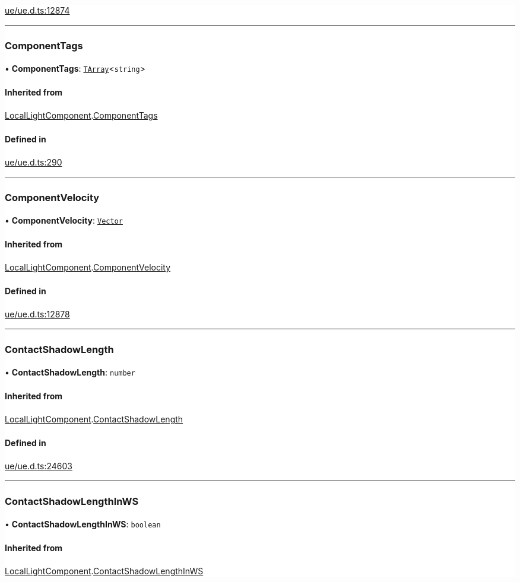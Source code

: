 [ue/ue.d.ts:12874](https://github.com/YugMetaverse/yug_typings/blob/25cad34/ue/ue.d.ts#L12874)

___

### ComponentTags

• **ComponentTags**: [`TArray`](../interfaces/ue_puerts.TArray.md)<`string`\>

#### Inherited from

[LocalLightComponent](ue_ue.LocalLightComponent.md).[ComponentTags](ue_ue.LocalLightComponent.md#componenttags)

#### Defined in

[ue/ue.d.ts:290](https://github.com/YugMetaverse/yug_typings/blob/25cad34/ue/ue.d.ts#L290)

___

### ComponentVelocity

• **ComponentVelocity**: [`Vector`](ue_ue_s.Vector.md)

#### Inherited from

[LocalLightComponent](ue_ue.LocalLightComponent.md).[ComponentVelocity](ue_ue.LocalLightComponent.md#componentvelocity)

#### Defined in

[ue/ue.d.ts:12878](https://github.com/YugMetaverse/yug_typings/blob/25cad34/ue/ue.d.ts#L12878)

___

### ContactShadowLength

• **ContactShadowLength**: `number`

#### Inherited from

[LocalLightComponent](ue_ue.LocalLightComponent.md).[ContactShadowLength](ue_ue.LocalLightComponent.md#contactshadowlength)

#### Defined in

[ue/ue.d.ts:24603](https://github.com/YugMetaverse/yug_typings/blob/25cad34/ue/ue.d.ts#L24603)

___

### ContactShadowLengthInWS

• **ContactShadowLengthInWS**: `boolean`

#### Inherited from

[LocalLightComponent](ue_ue.LocalLightComponent.md).[ContactShadowLengthInWS](ue_ue.LocalLightComponent.md#contactshadowlengthinws)
